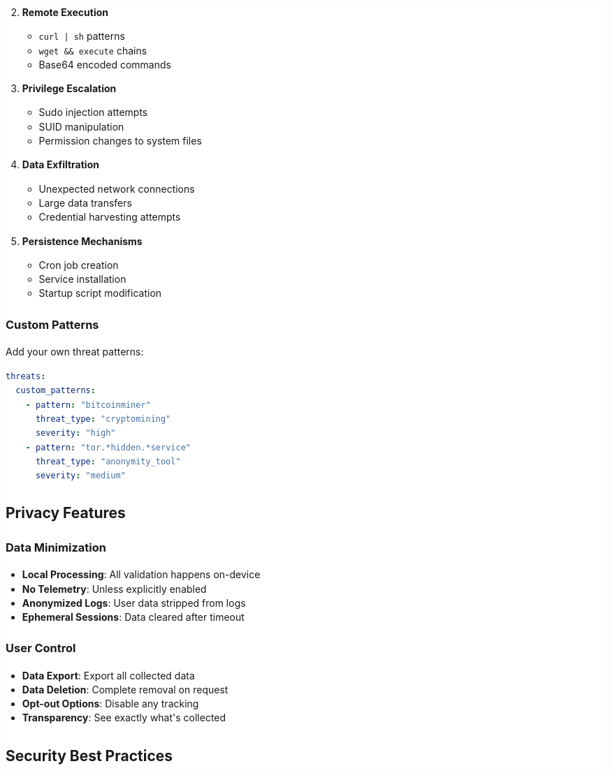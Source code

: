 2. **Remote Execution**
   - `curl | sh` patterns
   - `wget && execute` chains
   - Base64 encoded commands

3. **Privilege Escalation**
   - Sudo injection attempts
   - SUID manipulation
   - Permission changes to system files

4. **Data Exfiltration**
   - Unexpected network connections
   - Large data transfers
   - Credential harvesting attempts

5. **Persistence Mechanisms**
   - Cron job creation
   - Service installation
   - Startup script modification

### Custom Patterns

Add your own threat patterns:

```yaml
threats:
  custom_patterns:
    - pattern: "bitcoinminer"
      threat_type: "cryptomining"
      severity: "high"
    - pattern: "tor.*hidden.*service"
      threat_type: "anonymity_tool"
      severity: "medium"
```

## Privacy Features

### Data Minimization

- **Local Processing**: All validation happens on-device
- **No Telemetry**: Unless explicitly enabled
- **Anonymized Logs**: User data stripped from logs
- **Ephemeral Sessions**: Data cleared after timeout

### User Control

- **Data Export**: Export all collected data
- **Data Deletion**: Complete removal on request
- **Opt-out Options**: Disable any tracking
- **Transparency**: See exactly what's collected

## Security Best Practices

